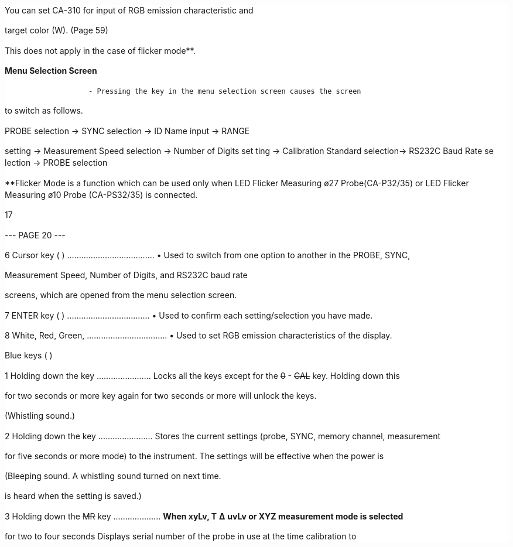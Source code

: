 You can set CA-310 for input of RGB emission characteristic and

target color (W). (Page 59)

This does not apply in the case of flicker mode**.

**Menu Selection Screen**

                        - Pressing the key in the menu selection screen causes the screen

to switch as follows.

PROBE selection → SYNC selection → ID Name input → RANGE

setting → Measurement Speed selection → Number of Digits set
ting → Calibration Standard selection→ RS232C Baud Rate se
lection → PROBE selection

**Flicker Mode is a function which can be used only when LED Flicker Measuring ø27 Probe(CA-P32/35) or LED Flicker Measuring ø10
Probe (CA-PS32/35) is connected.

17



--- PAGE 20 ---

6 Cursor key ( ) ..................................... • Used to switch from one option to another in the PROBE, SYNC,

Measurement Speed, Number of Digits, and RS232C baud rate

screens, which are opened from the menu selection screen.

7 ENTER key ( ) ................................... • Used to confirm each setting/selection you have made.

8 White, Red, Green, .................................. • Used to set RGB emission characteristics of the display.

Blue keys ( )

1 Holding down the key ....................... Locks all the keys except for the ~~0~~ - ~~CAL~~ key. Holding down this

for two seconds or more key again for two seconds or more will unlock the keys.

(Whistling sound.)

2 Holding down the key ....................... Stores the current settings (probe, SYNC, memory channel, measurement

for five seconds or more mode) to the instrument. The settings will be effective when the power is

(Bleeping sound. A whistling sound turned on next time.

is heard when the setting is saved.)

3 Holding down the ~~MR~~ key .................... **When xyLv, T** **∆** **uvLv or XYZ measurement mode is selected**

for two to four seconds Displays serial number of the probe in use at the time calibration to
